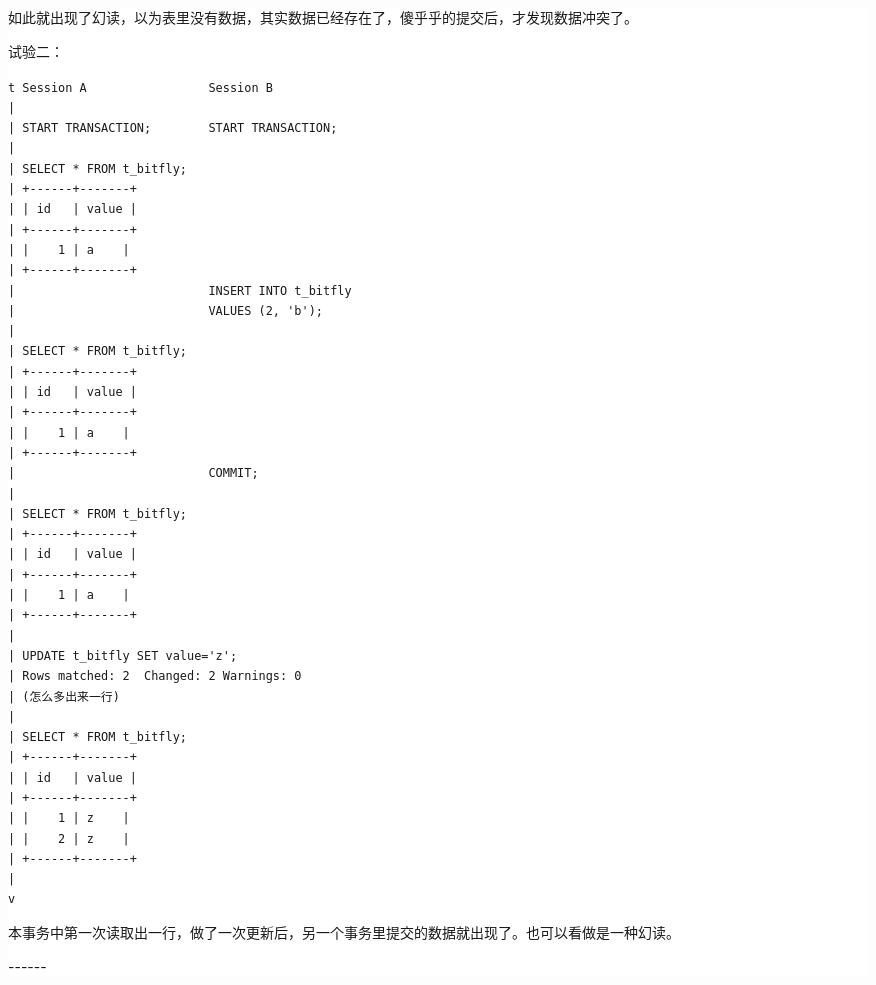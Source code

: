 > ```

如此就出现了幻读，以为表里没有数据，其实数据已经存在了，傻乎乎的提交后，才发现数据冲突了。

试验二：

```
t Session A                 Session B
|
| START TRANSACTION;        START TRANSACTION;
|
| SELECT * FROM t_bitfly;
| +------+-------+
| | id   | value |
| +------+-------+
| |    1 | a    |
| +------+-------+
|                           INSERT INTO t_bitfly
|                           VALUES (2, 'b');
|
| SELECT * FROM t_bitfly;
| +------+-------+
| | id   | value |
| +------+-------+
| |    1 | a    |
| +------+-------+
|                           COMMIT;
|
| SELECT * FROM t_bitfly;
| +------+-------+
| | id   | value |
| +------+-------+
| |    1 | a    |
| +------+-------+
|
| UPDATE t_bitfly SET value='z';
| Rows matched: 2  Changed: 2 Warnings: 0
| (怎么多出来一行)
|
| SELECT * FROM t_bitfly;
| +------+-------+
| | id   | value |
| +------+-------+
| |    1 | z    |
| |    2 | z    |
| +------+-------+
|
v
```

本事务中第一次读取出一行，做了一次更新后，另一个事务里提交的数据就出现了。也可以看做是一种幻读。

\------
